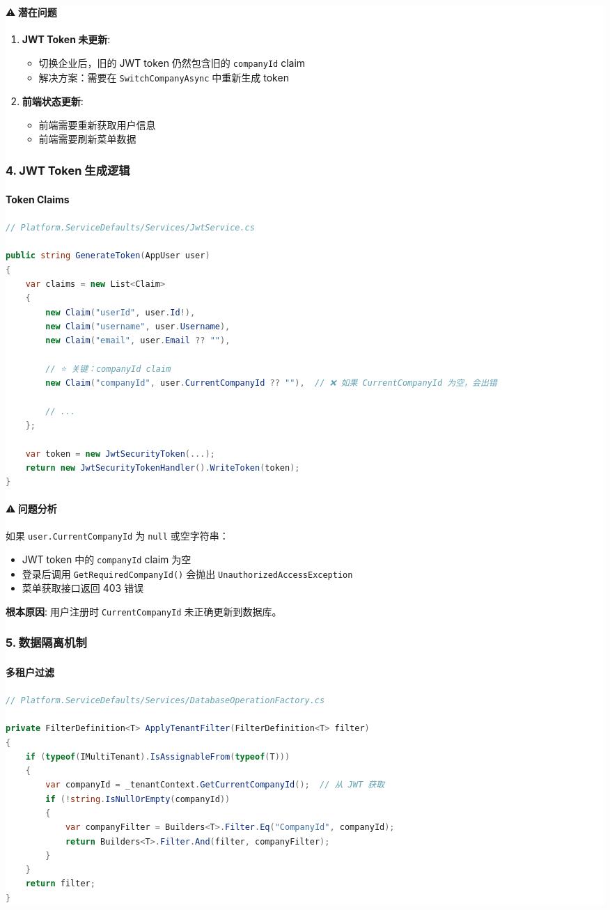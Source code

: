 #### ⚠️ 潜在问题

1. **JWT Token 未更新**: 
   - 切换企业后，旧的 JWT token 仍然包含旧的 `companyId` claim
   - 解决方案：需要在 `SwitchCompanyAsync` 中重新生成 token

2. **前端状态更新**:
   - 前端需要重新获取用户信息
   - 前端需要刷新菜单数据

### 4. JWT Token 生成逻辑

#### Token Claims

```csharp
// Platform.ServiceDefaults/Services/JwtService.cs

public string GenerateToken(AppUser user)
{
    var claims = new List<Claim>
    {
        new Claim("userId", user.Id!),
        new Claim("username", user.Username),
        new Claim("email", user.Email ?? ""),
        
        // ⭐ 关键：companyId claim
        new Claim("companyId", user.CurrentCompanyId ?? ""),  // ❌ 如果 CurrentCompanyId 为空，会出错
        
        // ...
    };
    
    var token = new JwtSecurityToken(...);
    return new JwtSecurityTokenHandler().WriteToken(token);
}
```

#### ⚠️ 问题分析

如果 `user.CurrentCompanyId` 为 `null` 或空字符串：
- JWT token 中的 `companyId` claim 为空
- 登录后调用 `GetRequiredCompanyId()` 会抛出 `UnauthorizedAccessException`
- 菜单获取接口返回 403 错误

**根本原因**: 用户注册时 `CurrentCompanyId` 未正确更新到数据库。

### 5. 数据隔离机制

#### 多租户过滤

```csharp
// Platform.ServiceDefaults/Services/DatabaseOperationFactory.cs

private FilterDefinition<T> ApplyTenantFilter(FilterDefinition<T> filter)
{
    if (typeof(IMultiTenant).IsAssignableFrom(typeof(T)))
    {
        var companyId = _tenantContext.GetCurrentCompanyId();  // 从 JWT 获取
        if (!string.IsNullOrEmpty(companyId))
        {
            var companyFilter = Builders<T>.Filter.Eq("CompanyId", companyId);
            return Builders<T>.Filter.And(filter, companyFilter);
        }
    }
    return filter;
}
```
